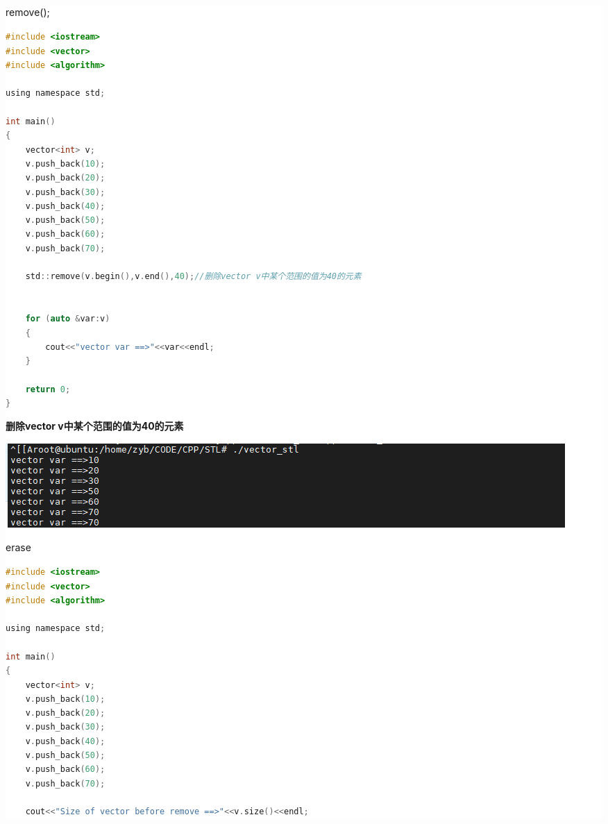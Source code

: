 

remove();

~~~c
#include <iostream>
#include <vector>
#include <algorithm>

using namespace std;

int main()
{
	vector<int> v;
	v.push_back(10);
	v.push_back(20);
	v.push_back(30);
	v.push_back(40);
	v.push_back(50);
	v.push_back(60);
	v.push_back(70);

	std::remove(v.begin(),v.end(),40);//删除vector v中某个范围的值为40的元素
	
	
	for (auto &var:v)
	{
		cout<<"vector var ==>"<<var<<endl;
	}
	
	return 0;
}
~~~

**删除vector v中某个范围的值为40的元素**

![image-20210327024217951](./pic/vector1.jpg)



erase

~~~c
#include <iostream>
#include <vector>
#include <algorithm>

using namespace std;

int main()
{
	vector<int> v;
	v.push_back(10);
	v.push_back(20);
	v.push_back(30);
	v.push_back(40);
	v.push_back(50);
	v.push_back(60);
	v.push_back(70);

	cout<<"Size of vector before remove ==>"<<v.size()<<endl;
~~~